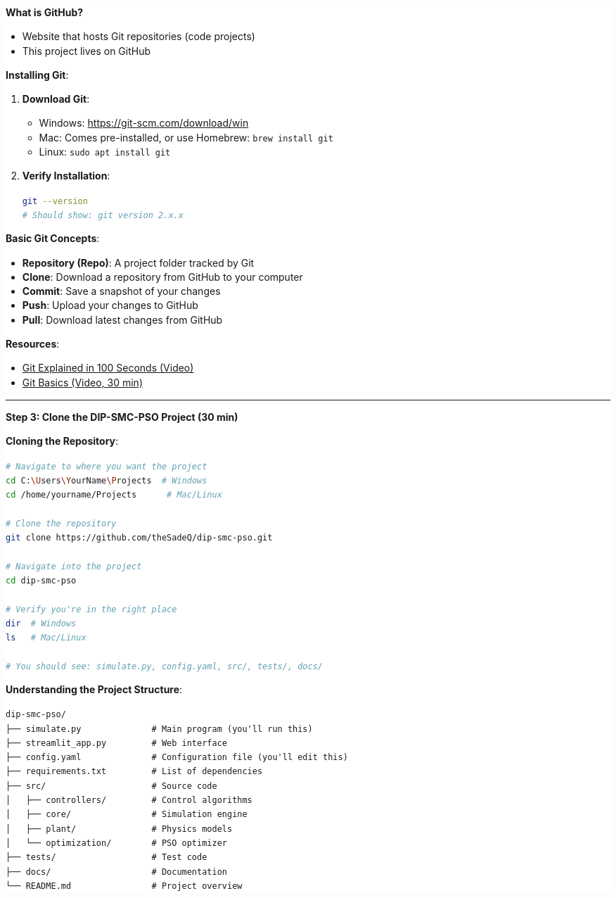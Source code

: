 **What is GitHub?**
- Website that hosts Git repositories (code projects)
- This project lives on GitHub

**Installing Git**:

1. **Download Git**:
   - Windows: https://git-scm.com/download/win
   - Mac: Comes pre-installed, or use Homebrew: `brew install git`
   - Linux: `sudo apt install git`

2. **Verify Installation**:
   ```bash
   git --version
   # Should show: git version 2.x.x
   ```

**Basic Git Concepts**:
- **Repository (Repo)**: A project folder tracked by Git
- **Clone**: Download a repository from GitHub to your computer
- **Commit**: Save a snapshot of your changes
- **Push**: Upload your changes to GitHub
- **Pull**: Download latest changes from GitHub

**Resources**:
- [Git Explained in 100 Seconds (Video)](https://www.youtube.com/watch?v=hwP7WQkmECE)
- [Git Basics (Video, 30 min)](https://www.youtube.com/results?search_query=git+basics+tutorial)

---

**Step 3: Clone the DIP-SMC-PSO Project (30 min)**

**Cloning the Repository**:

```bash
# Navigate to where you want the project
cd C:\Users\YourName\Projects  # Windows
cd /home/yourname/Projects      # Mac/Linux

# Clone the repository
git clone https://github.com/theSadeQ/dip-smc-pso.git

# Navigate into the project
cd dip-smc-pso

# Verify you're in the right place
dir  # Windows
ls   # Mac/Linux

# You should see: simulate.py, config.yaml, src/, tests/, docs/
```

**Understanding the Project Structure**:

```
dip-smc-pso/
├── simulate.py              # Main program (you'll run this)
├── streamlit_app.py         # Web interface
├── config.yaml              # Configuration file (you'll edit this)
├── requirements.txt         # List of dependencies
├── src/                     # Source code
│   ├── controllers/         # Control algorithms
│   ├── core/                # Simulation engine
│   ├── plant/               # Physics models
│   └── optimization/        # PSO optimizer
├── tests/                   # Test code
├── docs/                    # Documentation
└── README.md                # Project overview
```
